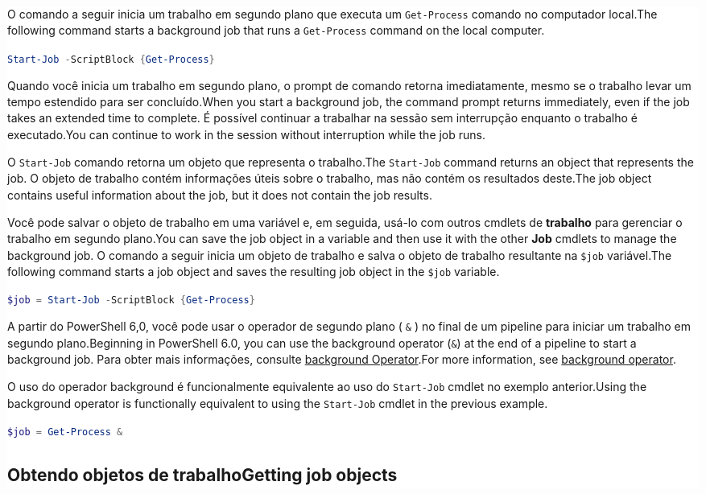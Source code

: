 <span data-ttu-id="6117e-153">O comando a seguir inicia um trabalho em segundo plano que executa um `Get-Process` comando no computador local.</span><span class="sxs-lookup"><span data-stu-id="6117e-153">The following command starts a background job that runs a `Get-Process` command on the local computer.</span></span>

```powershell
Start-Job -ScriptBlock {Get-Process}
```

<span data-ttu-id="6117e-154">Quando você inicia um trabalho em segundo plano, o prompt de comando retorna imediatamente, mesmo se o trabalho levar um tempo estendido para ser concluído.</span><span class="sxs-lookup"><span data-stu-id="6117e-154">When you start a background job, the command prompt returns immediately, even if the job takes an extended time to complete.</span></span> <span data-ttu-id="6117e-155">É possível continuar a trabalhar na sessão sem interrupção enquanto o trabalho é executado.</span><span class="sxs-lookup"><span data-stu-id="6117e-155">You can continue to work in the session without interruption while the job runs.</span></span>

<span data-ttu-id="6117e-156">O `Start-Job` comando retorna um objeto que representa o trabalho.</span><span class="sxs-lookup"><span data-stu-id="6117e-156">The `Start-Job` command returns an object that represents the job.</span></span> <span data-ttu-id="6117e-157">O objeto de trabalho contém informações úteis sobre o trabalho, mas não contém os resultados deste.</span><span class="sxs-lookup"><span data-stu-id="6117e-157">The job object contains useful information about the job, but it does not contain the job results.</span></span>

<span data-ttu-id="6117e-158">Você pode salvar o objeto de trabalho em uma variável e, em seguida, usá-lo com outros cmdlets de **trabalho** para gerenciar o trabalho em segundo plano.</span><span class="sxs-lookup"><span data-stu-id="6117e-158">You can save the job object in a variable and then use it with the other **Job** cmdlets to manage the background job.</span></span> <span data-ttu-id="6117e-159">O comando a seguir inicia um objeto de trabalho e salva o objeto de trabalho resultante na `$job` variável.</span><span class="sxs-lookup"><span data-stu-id="6117e-159">The following command starts a job object and saves the resulting job object in the `$job` variable.</span></span>

```powershell
$job = Start-Job -ScriptBlock {Get-Process}
```

<span data-ttu-id="6117e-160">A partir do PowerShell 6,0, você pode usar o operador de segundo plano ( `&` ) no final de um pipeline para iniciar um trabalho em segundo plano.</span><span class="sxs-lookup"><span data-stu-id="6117e-160">Beginning in PowerShell 6.0, you can use the background operator (`&`) at the end of a pipeline to start a background job.</span></span> <span data-ttu-id="6117e-161">Para obter mais informações, consulte [background Operator](about_Operators.md#background-operator-).</span><span class="sxs-lookup"><span data-stu-id="6117e-161">For more information, see [background operator](about_Operators.md#background-operator-).</span></span>

<span data-ttu-id="6117e-162">O uso do operador background é funcionalmente equivalente ao uso do `Start-Job` cmdlet no exemplo anterior.</span><span class="sxs-lookup"><span data-stu-id="6117e-162">Using the background operator is functionally equivalent to using the `Start-Job` cmdlet in the previous example.</span></span>

```powershell
$job = Get-Process &
```

## <a name="getting-job-objects"></a><span data-ttu-id="6117e-163">Obtendo objetos de trabalho</span><span class="sxs-lookup"><span data-stu-id="6117e-163">Getting job objects</span></span>

